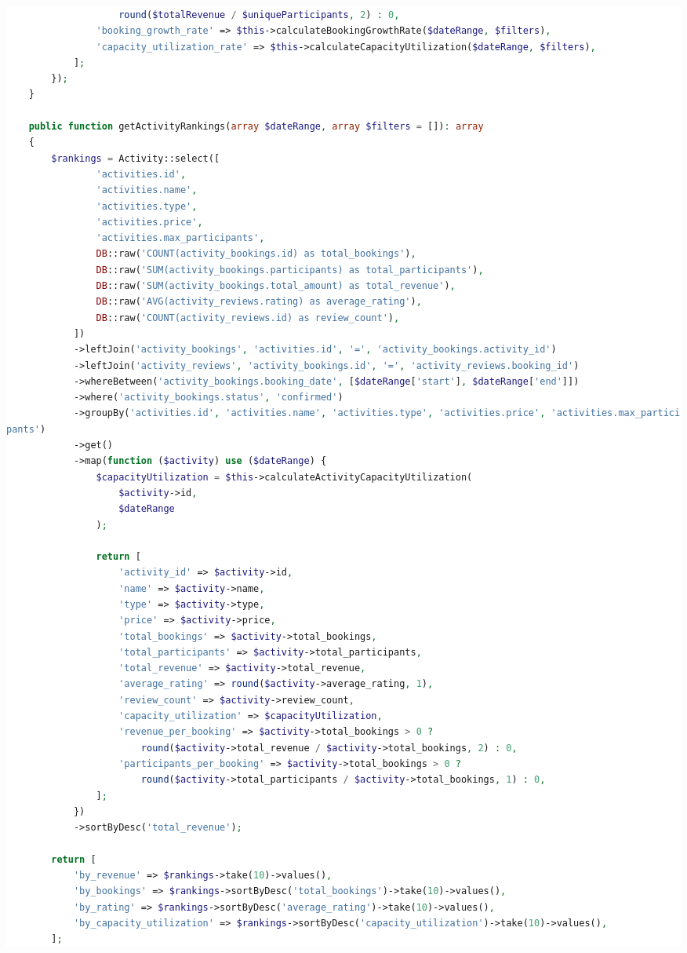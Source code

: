 ```php
                    round($totalRevenue / $uniqueParticipants, 2) : 0,
                'booking_growth_rate' => $this->calculateBookingGrowthRate($dateRange, $filters),
                'capacity_utilization_rate' => $this->calculateCapacityUtilization($dateRange, $filters),
            ];
        });
    }

    public function getActivityRankings(array $dateRange, array $filters = []): array
    {
        $rankings = Activity::select([
                'activities.id',
                'activities.name',
                'activities.type',
                'activities.price',
                'activities.max_participants',
                DB::raw('COUNT(activity_bookings.id) as total_bookings'),
                DB::raw('SUM(activity_bookings.participants) as total_participants'),
                DB::raw('SUM(activity_bookings.total_amount) as total_revenue'),
                DB::raw('AVG(activity_reviews.rating) as average_rating'),
                DB::raw('COUNT(activity_reviews.id) as review_count'),
            ])
            ->leftJoin('activity_bookings', 'activities.id', '=', 'activity_bookings.activity_id')
            ->leftJoin('activity_reviews', 'activity_bookings.id', '=', 'activity_reviews.booking_id')
            ->whereBetween('activity_bookings.booking_date', [$dateRange['start'], $dateRange['end']])
            ->where('activity_bookings.status', 'confirmed')
            ->groupBy('activities.id', 'activities.name', 'activities.type', 'activities.price', 'activities.max_participants')
            ->get()
            ->map(function ($activity) use ($dateRange) {
                $capacityUtilization = $this->calculateActivityCapacityUtilization(
                    $activity->id, 
                    $dateRange
                );
                
                return [
                    'activity_id' => $activity->id,
                    'name' => $activity->name,
                    'type' => $activity->type,
                    'price' => $activity->price,
                    'total_bookings' => $activity->total_bookings,
                    'total_participants' => $activity->total_participants,
                    'total_revenue' => $activity->total_revenue,
                    'average_rating' => round($activity->average_rating, 1),
                    'review_count' => $activity->review_count,
                    'capacity_utilization' => $capacityUtilization,
                    'revenue_per_booking' => $activity->total_bookings > 0 ? 
                        round($activity->total_revenue / $activity->total_bookings, 2) : 0,
                    'participants_per_booking' => $activity->total_bookings > 0 ? 
                        round($activity->total_participants / $activity->total_bookings, 1) : 0,
                ];
            })
            ->sortByDesc('total_revenue');

        return [
            'by_revenue' => $rankings->take(10)->values(),
            'by_bookings' => $rankings->sortByDesc('total_bookings')->take(10)->values(),
            'by_rating' => $rankings->sortByDesc('average_rating')->take(10)->values(),
            'by_capacity_utilization' => $rankings->sortByDesc('capacity_utilization')->take(10)->values(),
        ];
```